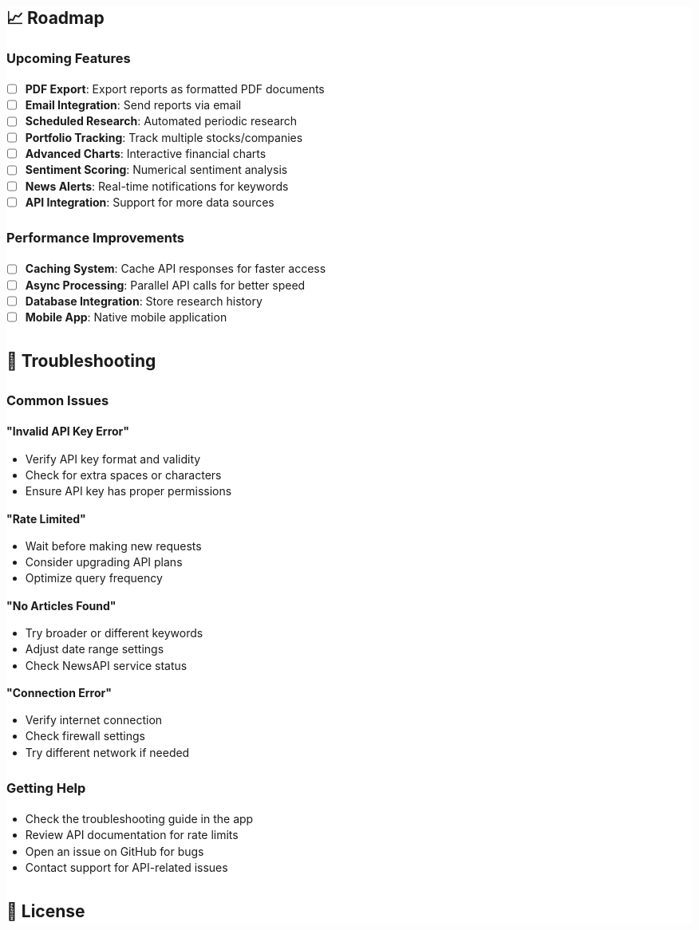 ## 📈 Roadmap

### Upcoming Features
- [ ] **PDF Export**: Export reports as formatted PDF documents
- [ ] **Email Integration**: Send reports via email
- [ ] **Scheduled Research**: Automated periodic research
- [ ] **Portfolio Tracking**: Track multiple stocks/companies
- [ ] **Advanced Charts**: Interactive financial charts
- [ ] **Sentiment Scoring**: Numerical sentiment analysis
- [ ] **News Alerts**: Real-time notifications for keywords
- [ ] **API Integration**: Support for more data sources

### Performance Improvements
- [ ] **Caching System**: Cache API responses for faster access
- [ ] **Async Processing**: Parallel API calls for better speed
- [ ] **Database Integration**: Store research history
- [ ] **Mobile App**: Native mobile application

## 🐛 Troubleshooting

### Common Issues

**"Invalid API Key Error"**
- Verify API key format and validity
- Check for extra spaces or characters
- Ensure API key has proper permissions

**"Rate Limited"** 
- Wait before making new requests
- Consider upgrading API plans
- Optimize query frequency

**"No Articles Found"**
- Try broader or different keywords
- Adjust date range settings
- Check NewsAPI service status

**"Connection Error"**
- Verify internet connection
- Check firewall settings
- Try different network if needed

### Getting Help
- Check the troubleshooting guide in the app
- Review API documentation for rate limits
- Open an issue on GitHub for bugs
- Contact support for API-related issues

## 📄 License
